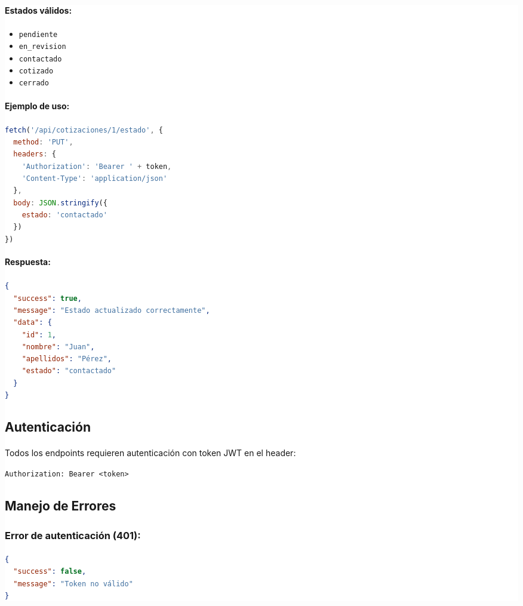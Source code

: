 #### Estados válidos:
- `pendiente`
- `en_revision`
- `contactado`
- `cotizado`
- `cerrado`

#### Ejemplo de uso:
```javascript
fetch('/api/cotizaciones/1/estado', {
  method: 'PUT',
  headers: {
    'Authorization': 'Bearer ' + token,
    'Content-Type': 'application/json'
  },
  body: JSON.stringify({
    estado: 'contactado'
  })
})
```

#### Respuesta:
```json
{
  "success": true,
  "message": "Estado actualizado correctamente",
  "data": {
    "id": 1,
    "nombre": "Juan",
    "apellidos": "Pérez",
    "estado": "contactado"
  }
}
```

## Autenticación

Todos los endpoints requieren autenticación con token JWT en el header:
```
Authorization: Bearer <token>
```

## Manejo de Errores

### Error de autenticación (401):
```json
{
  "success": false,
  "message": "Token no válido"
}
```
